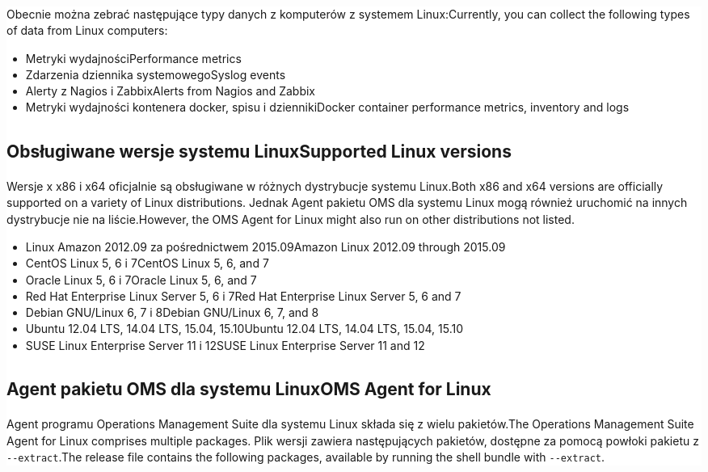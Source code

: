 <span data-ttu-id="b32ea-110">Obecnie można zebrać następujące typy danych z komputerów z systemem Linux:</span><span class="sxs-lookup"><span data-stu-id="b32ea-110">Currently, you can collect the following types of data from Linux computers:</span></span>

* <span data-ttu-id="b32ea-111">Metryki wydajności</span><span class="sxs-lookup"><span data-stu-id="b32ea-111">Performance metrics</span></span>
* <span data-ttu-id="b32ea-112">Zdarzenia dziennika systemowego</span><span class="sxs-lookup"><span data-stu-id="b32ea-112">Syslog events</span></span>
* <span data-ttu-id="b32ea-113">Alerty z Nagios i Zabbix</span><span class="sxs-lookup"><span data-stu-id="b32ea-113">Alerts from Nagios and Zabbix</span></span>
* <span data-ttu-id="b32ea-114">Metryki wydajności kontenera docker, spisu i dzienniki</span><span class="sxs-lookup"><span data-stu-id="b32ea-114">Docker container performance metrics, inventory and logs</span></span>

## <a name="supported-linux-versions"></a><span data-ttu-id="b32ea-115">Obsługiwane wersje systemu Linux</span><span class="sxs-lookup"><span data-stu-id="b32ea-115">Supported Linux versions</span></span>
<span data-ttu-id="b32ea-116">Wersje x x86 i x64 oficjalnie są obsługiwane w różnych dystrybucje systemu Linux.</span><span class="sxs-lookup"><span data-stu-id="b32ea-116">Both x86 and x64 versions are officially supported on a variety of Linux distributions.</span></span> <span data-ttu-id="b32ea-117">Jednak Agent pakietu OMS dla systemu Linux mogą również uruchomić na innych dystrybucje nie na liście.</span><span class="sxs-lookup"><span data-stu-id="b32ea-117">However, the OMS Agent for Linux might also run on other distributions not listed.</span></span>

* <span data-ttu-id="b32ea-118">Linux Amazon 2012.09 za pośrednictwem 2015.09</span><span class="sxs-lookup"><span data-stu-id="b32ea-118">Amazon Linux 2012.09 through 2015.09</span></span>
* <span data-ttu-id="b32ea-119">CentOS Linux 5, 6 i 7</span><span class="sxs-lookup"><span data-stu-id="b32ea-119">CentOS Linux 5, 6, and 7</span></span>
* <span data-ttu-id="b32ea-120">Oracle Linux 5, 6 i 7</span><span class="sxs-lookup"><span data-stu-id="b32ea-120">Oracle Linux 5, 6, and 7</span></span>
* <span data-ttu-id="b32ea-121">Red Hat Enterprise Linux Server 5, 6 i 7</span><span class="sxs-lookup"><span data-stu-id="b32ea-121">Red Hat Enterprise Linux Server 5, 6 and 7</span></span>
* <span data-ttu-id="b32ea-122">Debian GNU/Linux 6, 7 i 8</span><span class="sxs-lookup"><span data-stu-id="b32ea-122">Debian GNU/Linux 6, 7, and 8</span></span>
* <span data-ttu-id="b32ea-123">Ubuntu 12.04 LTS, 14.04 LTS, 15.04, 15.10</span><span class="sxs-lookup"><span data-stu-id="b32ea-123">Ubuntu 12.04 LTS, 14.04 LTS, 15.04, 15.10</span></span>
* <span data-ttu-id="b32ea-124">SUSE Linux Enterprise Server 11 i 12</span><span class="sxs-lookup"><span data-stu-id="b32ea-124">SUSE Linux Enterprise Server 11 and 12</span></span>

## <a name="oms-agent-for-linux"></a><span data-ttu-id="b32ea-125">Agent pakietu OMS dla systemu Linux</span><span class="sxs-lookup"><span data-stu-id="b32ea-125">OMS Agent for Linux</span></span>
<span data-ttu-id="b32ea-126">Agent programu Operations Management Suite dla systemu Linux składa się z wielu pakietów.</span><span class="sxs-lookup"><span data-stu-id="b32ea-126">The Operations Management Suite Agent for Linux comprises multiple packages.</span></span> <span data-ttu-id="b32ea-127">Plik wersji zawiera następujących pakietów, dostępne za pomocą powłoki pakietu z `--extract`.</span><span class="sxs-lookup"><span data-stu-id="b32ea-127">The release file contains the following packages, available by running the shell bundle with `--extract`.</span></span>
